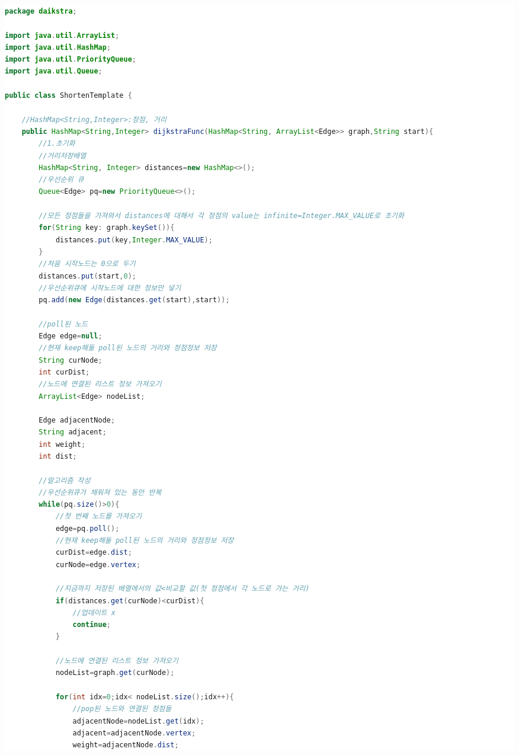 ```java
package daikstra;

import java.util.ArrayList;
import java.util.HashMap;
import java.util.PriorityQueue;
import java.util.Queue;

public class ShortenTemplate {

    //HashMap<String,Integer>:정점, 거리
    public HashMap<String,Integer> dijkstraFunc(HashMap<String, ArrayList<Edge>> graph,String start){
        //1.초기화
        //거리저장배열
        HashMap<String, Integer> distances=new HashMap<>();
        //우선순위 큐
        Queue<Edge> pq=new PriorityQueue<>();

        //모든 정점들을 가져와서 distances에 대해서 각 정점의 value는 infinite=Integer.MAX_VALUE로 초기화
        for(String key: graph.keySet()){
            distances.put(key,Integer.MAX_VALUE);
        }
        //처음 시작노드는 0으로 두기
        distances.put(start,0);
        //우선순위큐에 시작노드에 대한 정보만 넣기
        pq.add(new Edge(distances.get(start),start));

        //poll된 노드
        Edge edge=null;
        //현재 keep해둘 poll된 노드의 거리와 정점정보 저장
        String curNode;
        int curDist;
        //노드에 연결된 리스트 정보 가져오기
        ArrayList<Edge> nodeList;

        Edge adjacentNode;
        String adjacent;
        int weight;
        int dist;

        //알고리즘 작성
        //우선순위큐가 채워져 있는 동안 반복
        while(pq.size()>0){
            //첫 번째 노드를 가져오기
            edge=pq.poll();
            //현재 keep해둘 poll된 노드의 거리와 정점정보 저장
            curDist=edge.dist;
            curNode=edge.vertex;

            //지금까지 저장된 배열에서의 값<비교할 값(첫 정점에서 각 노드로 가는 거리)
            if(distances.get(curNode)<curDist){
                //업데이트 x
                continue;
            }

            //노드에 연결된 리스트 정보 가져오기
            nodeList=graph.get(curNode);

            for(int idx=0;idx< nodeList.size();idx++){
                //pop된 노드와 연결된 정점들
                adjacentNode=nodeList.get(idx);
                adjacent=adjacentNode.vertex;
                weight=adjacentNode.dist;
```